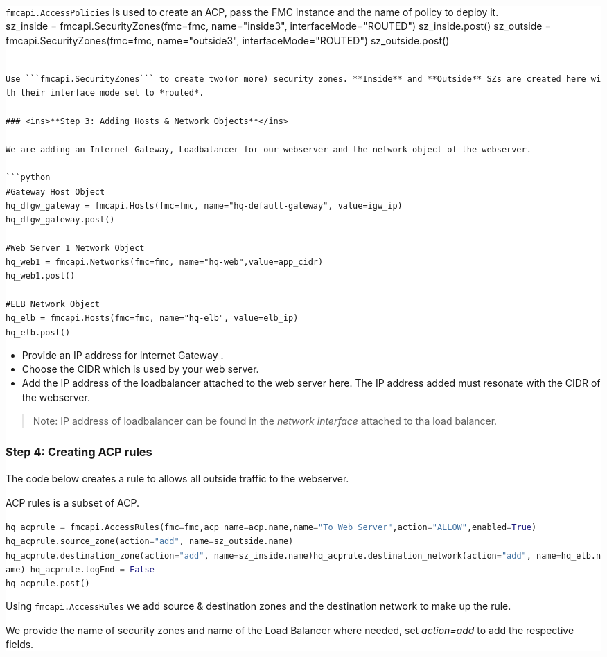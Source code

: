 ```fmcapi.AccessPolicies``` is used to create an ACP, pass the FMC instance and the name of policy to deploy it.  
sz_inside = fmcapi.SecurityZones(fmc=fmc, name="inside3", interfaceMode="ROUTED")
sz_inside.post()
sz_outside = fmcapi.SecurityZones(fmc=fmc, name="outside3", interfaceMode="ROUTED")
sz_outside.post()
```

Use ```fmcapi.SecurityZones``` to create two(or more) security zones. **Inside** and **Outside** SZs are created here with their interface mode set to *routed*.

### <ins>**Step 3: Adding Hosts & Network Objects**</ins>

We are adding an Internet Gateway, Loadbalancer for our webserver and the network object of the webserver. 

```python
#Gateway Host Object
hq_dfgw_gateway = fmcapi.Hosts(fmc=fmc, name="hq-default-gateway", value=igw_ip)
hq_dfgw_gateway.post()
        
#Web Server 1 Network Object
hq_web1 = fmcapi.Networks(fmc=fmc, name="hq-web",value=app_cidr)
hq_web1.post()
        
#ELB Network Object
hq_elb = fmcapi.Hosts(fmc=fmc, name="hq-elb", value=elb_ip)
hq_elb.post()
```
* Provide an IP address for Internet Gateway .
* Choose the CIDR which is used by your web server.
* Add the IP address of the loadbalancer attached to the web server here. The IP address added must resonate with the CIDR of the webserver.
>Note: IP address of loadbalancer can be found in the *network interface* attached to tha load balancer.

### <ins>**Step 4: Creating ACP rules**</ins>

The code below creates a rule to allows all outside traffic to the webserver.

ACP rules is a subset of ACP.

```python
hq_acprule = fmcapi.AccessRules(fmc=fmc,acp_name=acp.name,name="To Web Server",action="ALLOW",enabled=True)
hq_acprule.source_zone(action="add", name=sz_outside.name)
hq_acprule.destination_zone(action="add", name=sz_inside.name)hq_acprule.destination_network(action="add", name=hq_elb.name) hq_acprule.logEnd = False
hq_acprule.post()
```
Using ```fmcapi.AccessRules``` we add source & destination zones and the destination network to make up the rule. 

We provide the name of security zones and name of the Load Balancer where needed, set *action=add* to add the respective fields.
